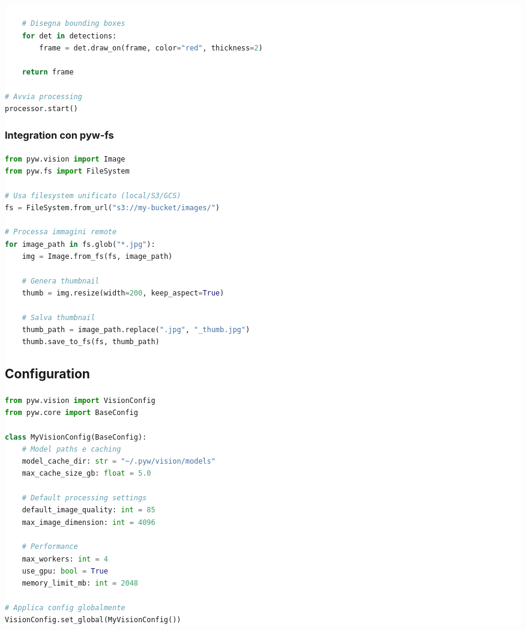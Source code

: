 ```python
    
    # Disegna bounding boxes
    for det in detections:
        frame = det.draw_on(frame, color="red", thickness=2)
    
    return frame

# Avvia processing
processor.start()
```

### Integration con pyw-fs

```python
from pyw.vision import Image
from pyw.fs import FileSystem

# Usa filesystem unificato (local/S3/GCS)
fs = FileSystem.from_url("s3://my-bucket/images/")

# Processa immagini remote
for image_path in fs.glob("*.jpg"):
    img = Image.from_fs(fs, image_path)
    
    # Genera thumbnail
    thumb = img.resize(width=200, keep_aspect=True)
    
    # Salva thumbnail
    thumb_path = image_path.replace(".jpg", "_thumb.jpg")
    thumb.save_to_fs(fs, thumb_path)
```

## Configuration

```python
from pyw.vision import VisionConfig
from pyw.core import BaseConfig

class MyVisionConfig(BaseConfig):
    # Model paths e caching
    model_cache_dir: str = "~/.pyw/vision/models"
    max_cache_size_gb: float = 5.0
    
    # Default processing settings
    default_image_quality: int = 85
    max_image_dimension: int = 4096
    
    # Performance
    max_workers: int = 4
    use_gpu: bool = True
    memory_limit_mb: int = 2048

# Applica config globalmente
VisionConfig.set_global(MyVisionConfig())
```
